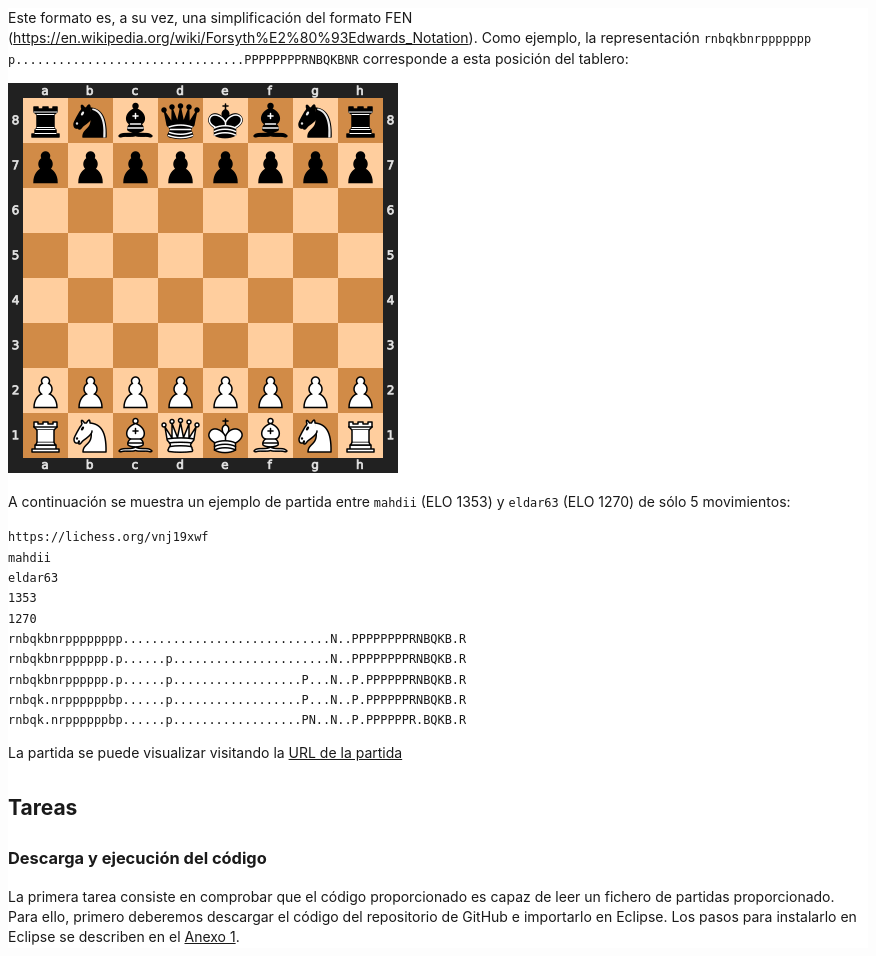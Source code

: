 Este formato es, a su vez, una simplificación del formato FEN (https://en.wikipedia.org/wiki/Forsyth%E2%80%93Edwards_Notation).
Como ejemplo, la representación `rnbqkbnrpppppppp................................PPPPPPPPRNBQKBNR` corresponde a esta posición del tablero:

![Comienzo de partida](data/chess_board_1.png)

A continuación se muestra un ejemplo de partida entre `mahdii` (ELO 1353) y `eldar63` (ELO 1270) de sólo 5 movimientos:

```
https://lichess.org/vnj19xwf
mahdii
eldar63
1353
1270
rnbqkbnrpppppppp.............................N..PPPPPPPPRNBQKB.R
rnbqkbnrpppppp.p......p......................N..PPPPPPPPRNBQKB.R
rnbqkbnrpppppp.p......p..................P...N..P.PPPPPPRNBQKB.R
rnbqk.nrppppppbp......p..................P...N..P.PPPPPPRNBQKB.R
rnbqk.nrppppppbp......p..................PN..N..P.PPPPPPR.BQKB.R
```

La partida se puede visualizar visitando la [URL de la partida](https://lichess.org/vnj19xwf)

## Tareas

### Descarga y ejecución del código

La primera tarea consiste en comprobar que el código proporcionado es capaz de leer un fichero de partidas proporcionado.
Para ello, primero deberemos descargar el código del repositorio de GitHub e importarlo en Eclipse.
Los pasos para instalarlo en Eclipse se describen en el [Anexo 1](#anexo-1-cargar-un-proyecto-en-eclipse).
